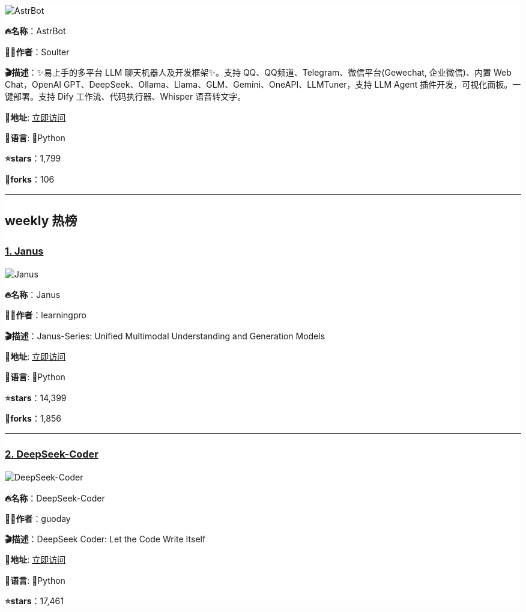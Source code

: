![AstrBot](https://s0.wp.com/mshots/v1/https://github.com//Soulter/AstrBot?w=600&h=450) 

**🔥名称**：AstrBot 

**🧑‍💻作者**：Soulter 

**🎬描述**：✨易上手的多平台 LLM 聊天机器人及开发框架✨。支持 QQ、QQ频道、Telegram、微信平台(Gewechat, 企业微信)、内置 Web Chat，OpenAI GPT、DeepSeek、Ollama、Llama、GLM、Gemini、OneAPI、LLMTuner，支持 LLM Agent 插件开发，可视化面板。一键部署。支持 Dify 工作流、代码执行器、Whisper 语音转文字。 

**🔗地址**: [立即访问](https://github.com//Soulter/AstrBot) 

**👀语言**: 🔺Python 

**⭐stars**：1,799 

**📍forks**：106 

--- 

## weekly 热榜

### [1. Janus](https://github.com//deepseek-ai/Janus) 

![Janus](https://s0.wp.com/mshots/v1/https://github.com//deepseek-ai/Janus?w=600&h=450) 

**🔥名称**：Janus 

**🧑‍💻作者**：learningpro 

**🎬描述**：Janus-Series: Unified Multimodal Understanding and Generation Models 

**🔗地址**: [立即访问](https://github.com//deepseek-ai/Janus) 

**👀语言**: 🔺Python 

**⭐stars**：14,399 

**📍forks**：1,856 

--- 

### [2. DeepSeek-Coder](https://github.com//deepseek-ai/DeepSeek-Coder) 

![DeepSeek-Coder](https://s0.wp.com/mshots/v1/https://github.com//deepseek-ai/DeepSeek-Coder?w=600&h=450) 

**🔥名称**：DeepSeek-Coder 

**🧑‍💻作者**：guoday 

**🎬描述**：DeepSeek Coder: Let the Code Write Itself 

**🔗地址**: [立即访问](https://github.com//deepseek-ai/DeepSeek-Coder) 

**👀语言**: 🔺Python 

**⭐stars**：17,461 
